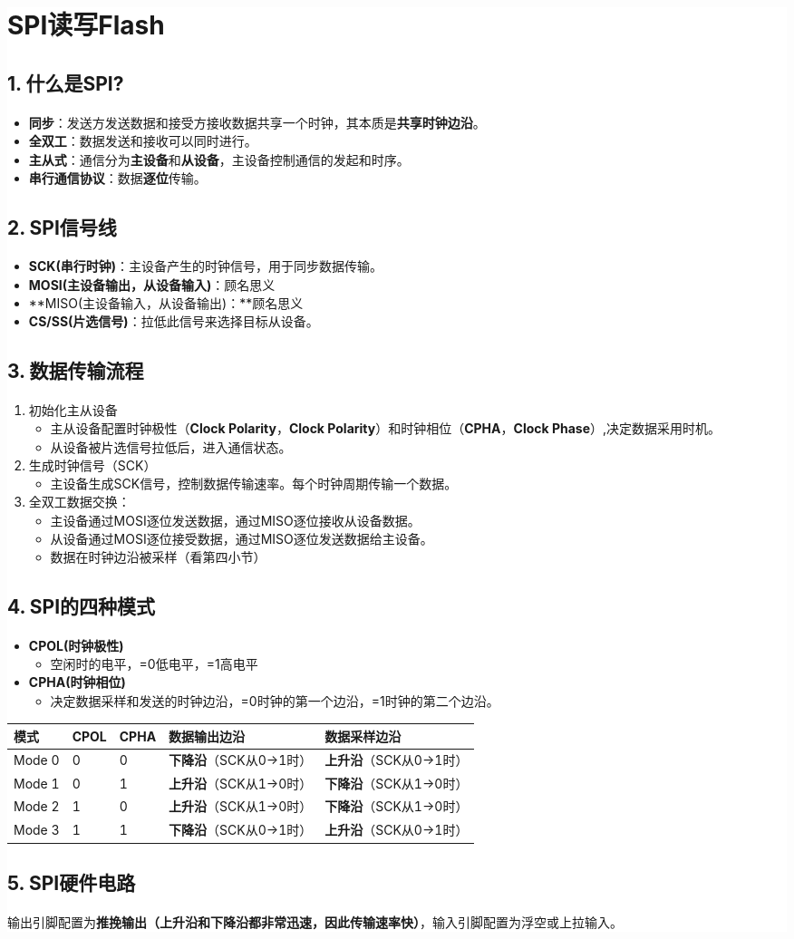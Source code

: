 # SPI读写Flash

## 1. 什么是SPI?

- **同步**：发送方发送数据和接受方接收数据共享一个时钟，其本质是**共享时钟边沿**。
- **全双工**：数据发送和接收可以同时进行。
- **主从式**：通信分为**主设备**和**从设备**，主设备控制通信的发起和时序。
- **串行通信协议**：数据**逐位**传输。

## 2. SPI信号线

- **SCK(串行时钟)**：主设备产生的时钟信号，用于同步数据传输。
- **MOSI(主设备输出，从设备输入)**：顾名思义
- **MISO(主设备输入，从设备输出)：**顾名思义
- **CS/SS(片选信号)**：拉低此信号来选择目标从设备。

## 3. 数据传输流程

1. 初始化主从设备
	- 主从设备配置时钟极性（**Clock Polarity**，**Clock Polarity**）和时钟相位（**CPHA**，**Clock Phase**）,决定数据采用时机。
	- 从设备被片选信号拉低后，进入通信状态。
2. 生成时钟信号（SCK）
	- 主设备生成SCK信号，控制数据传输速率。每个时钟周期传输一个数据。
3. 全双工数据交换：
	- 主设备通过MOSI逐位发送数据，通过MISO逐位接收从设备数据。
	- 从设备通过MOSI逐位接受数据，通过MISO逐位发送数据给主设备。
	- 数据在时钟边沿被采样（看第四小节）

## 4. SPI的四种模式

- **CPOL(时钟极性)**
	- 空闲时的电平，=0低电平，=1高电平
- **CPHA(时钟相位)**
	- 决定数据采样和发送的时钟边沿，=0时钟的第一个边沿，=1时钟的第二个边沿。


| **模式** | **CPOL** | **CPHA** | **数据输出边沿**         | **数据采样边沿**         |
| :------- | :------- | :------- | :----------------------- | :----------------------- |
| Mode 0   | 0        | 0        | **下降沿**（SCK从0→1时） | **上升沿**（SCK从0→1时） |
| Mode 1   | 0        | 1        | **上升沿**（SCK从1→0时） | **下降沿**（SCK从1→0时） |
| Mode 2   | 1        | 0        | **上升沿**（SCK从1→0时） | **下降沿**（SCK从1→0时） |
| Mode 3   | 1        | 1        | **下降沿**（SCK从0→1时） | **上升沿**（SCK从0→1时） |

## 5. SPI硬件电路

输出引脚配置为**推挽输出（上升沿和下降沿都非常迅速，因此传输速率快）**，输入引脚配置为浮空或上拉输入。
